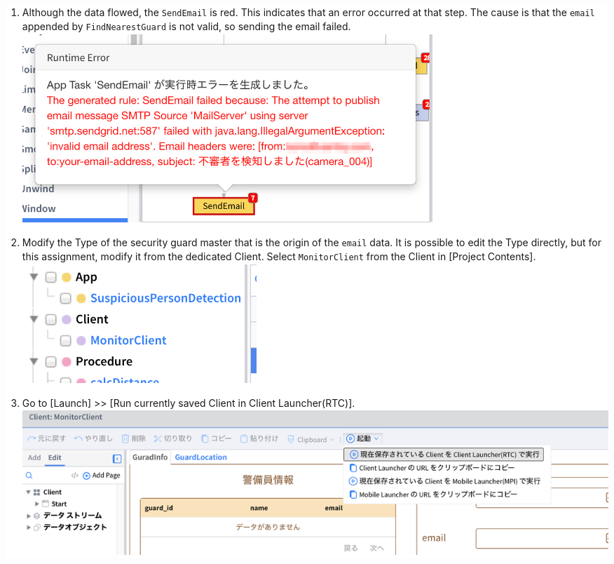 1. Although the data flowed, the `SendEmail` is red. This indicates that an error occurred at that step. The cause is that the `email` appended by `FindNearestGuard` is not valid, so sending the email failed.    
   <img src="../../imgs/hands-on-lab/04_email_error.png" width=70%>

1. Modify the Type of the security guard master that is the origin of the `email` data.  It is possible to edit the Type directly, but for this assignment, modify it from the dedicated Client. Select `MonitorClient` from the Client in [Project Contents].   
   <img src="../../imgs/hands-on-lab/04_monitor_client_select.png" width=40%>

1. Go to [Launch] >> [Run currently saved Client in Client Launcher(RTC)].  
![](../../imgs/hands-on-lab/04_launch_monitor_client.png)
